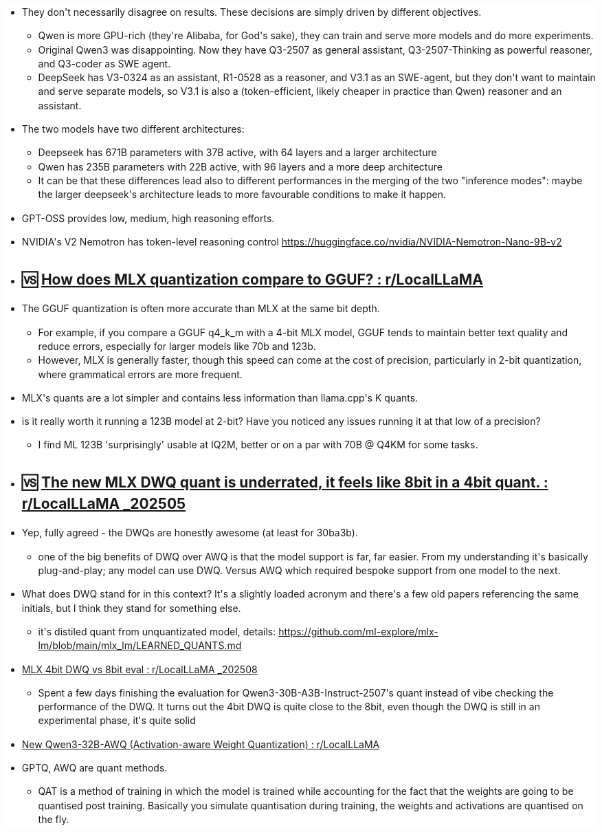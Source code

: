 - They don't necessarily disagree on results. These decisions are simply driven by different objectives. 
  - Qwen is more GPU-rich (they're Alibaba, for God's sake), they can train and serve more models and do more experiments.
  - Original Qwen3 was disappointing. Now they have Q3-2507 as general assistant, Q3-2507-Thinking as powerful reasoner, and Q3-coder as SWE agent.
  - DeepSeek has V3-0324 as an assistant, R1-0528 as a reasoner, and V3.1 as an SWE-agent, but they don't want to maintain and serve separate models, so V3.1 is also a (token-efficient, likely cheaper in practice than Qwen) reasoner and an assistant. 

- The two models have two different architectures:
  - Deepseek has 671B parameters with 37B active, with 64 layers and a larger architecture
  - Qwen has 235B parameters with 22B active, with 96 layers and a more deep architecture
  - It can be that these differences lead also to different performances in the merging of the two "inference modes": maybe the larger deepseek's architecture leads to more favourable conditions to make it happen.

- GPT-OSS provides low, medium, high reasoning efforts.
- NVIDIA's V2 Nemotron has token-level reasoning control https://huggingface.co/nvidia/NVIDIA-Nemotron-Nano-9B-v2

- ## 🆚 [How does MLX quantization compare to GGUF? : r/LocalLLaMA](https://www.reddit.com/r/LocalLLaMA/comments/1gc0t0c/how_does_mlx_quantization_compare_to_gguf/)
- The GGUF quantization is often more accurate than MLX at the same bit depth. 
  - For example, if you compare a GGUF q4_k_m with a 4-bit MLX model, GGUF tends to maintain better text quality and reduce errors, especially for larger models like 70b and 123b. 
  - However, MLX is generally faster, though this speed can come at the cost of precision, particularly in 2-bit quantization, where grammatical errors are more frequent.

- MLX's quants are a lot simpler and contains less information than llama.cpp's K quants.

- is it really worth it running a 123B model at 2-bit? Have you noticed any issues running it at that low of a precision?
  - I find ML 123B 'surprisingly' usable at IQ2M, better or on a par with 70B @ Q4KM for some tasks.

- ## 🆚 [The new MLX DWQ quant is underrated, it feels like 8bit in a 4bit quant. : r/LocalLLaMA _202505](https://www.reddit.com/r/LocalLLaMA/comments/1khb7rs/the_new_mlx_dwq_quant_is_underrated_it_feels_like/)
- Yep, fully agreed - the DWQs are honestly awesome (at least for 30ba3b). 
  - one of the big benefits of DWQ over AWQ is that the model support is far, far easier. From my understanding it's basically plug-and-play; any model can use DWQ. Versus AWQ which required bespoke support from one model to the next.

- What does DWQ stand for in this context? It's a slightly loaded acronym and there's a few old papers referencing the same initials, but I think they stand for something else.
  - it's distiled quant from unquantizated model, details:
https://github.com/ml-explore/mlx-lm/blob/main/mlx_lm/LEARNED_QUANTS.md

- [MLX 4bit DWQ vs 8bit eval : r/LocalLLaMA _202508](https://www.reddit.com/r/LocalLLaMA/comments/1mh7yud/mlx_4bit_dwq_vs_8bit_eval/)
  - Spent a few days finishing the evaluation for Qwen3-30B-A3B-Instruct-2507's quant instead of vibe checking the performance of the DWQ. It turns out the 4bit DWQ is quite close to the 8bit, even though the DWQ is still in an experimental phase, it's quite solid

- [New Qwen3-32B-AWQ (Activation-aware Weight Quantization) : r/LocalLLaMA](https://www.reddit.com/r/LocalLLaMA/comments/1kffj42/new_qwen332bawq_activationaware_weight/)
- GPTQ, AWQ are quant methods.
  - QAT is a method of training in which the model is trained while accounting for the fact that the weights are going to be quantised post training. Basically you simulate quantisation during training, the weights and activations are quantised on the fly.
